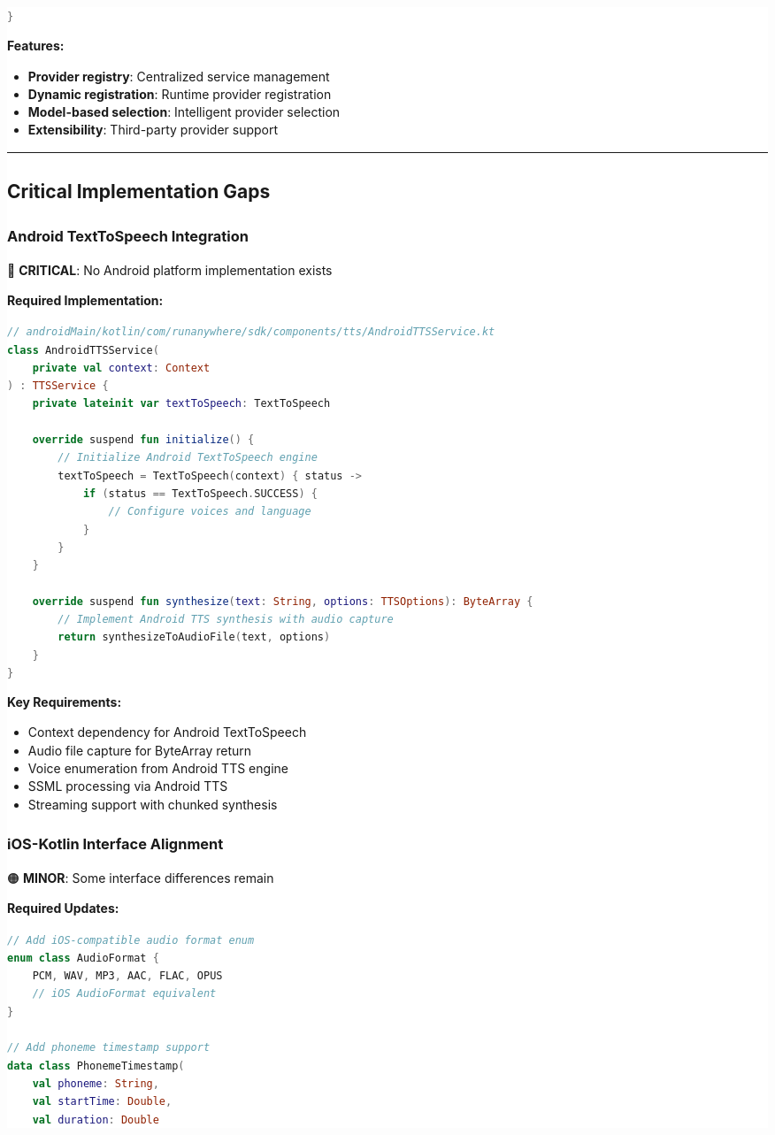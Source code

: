 ```kotlin
}
```

**Features:**
- **Provider registry**: Centralized service management
- **Dynamic registration**: Runtime provider registration
- **Model-based selection**: Intelligent provider selection
- **Extensibility**: Third-party provider support

---

## Critical Implementation Gaps

### Android TextToSpeech Integration

🔴 **CRITICAL**: No Android platform implementation exists

**Required Implementation:**
```kotlin
// androidMain/kotlin/com/runanywhere/sdk/components/tts/AndroidTTSService.kt
class AndroidTTSService(
    private val context: Context
) : TTSService {
    private lateinit var textToSpeech: TextToSpeech
    
    override suspend fun initialize() {
        // Initialize Android TextToSpeech engine
        textToSpeech = TextToSpeech(context) { status ->
            if (status == TextToSpeech.SUCCESS) {
                // Configure voices and language
            }
        }
    }
    
    override suspend fun synthesize(text: String, options: TTSOptions): ByteArray {
        // Implement Android TTS synthesis with audio capture
        return synthesizeToAudioFile(text, options)
    }
}
```

**Key Requirements:**
- Context dependency for Android TextToSpeech
- Audio file capture for ByteArray return
- Voice enumeration from Android TTS engine
- SSML processing via Android TTS
- Streaming support with chunked synthesis

### iOS-Kotlin Interface Alignment

🟠 **MINOR**: Some interface differences remain

**Required Updates:**
```kotlin
// Add iOS-compatible audio format enum
enum class AudioFormat {
    PCM, WAV, MP3, AAC, FLAC, OPUS
    // iOS AudioFormat equivalent
}

// Add phoneme timestamp support
data class PhonemeTimestamp(
    val phoneme: String,
    val startTime: Double,
    val duration: Double
```